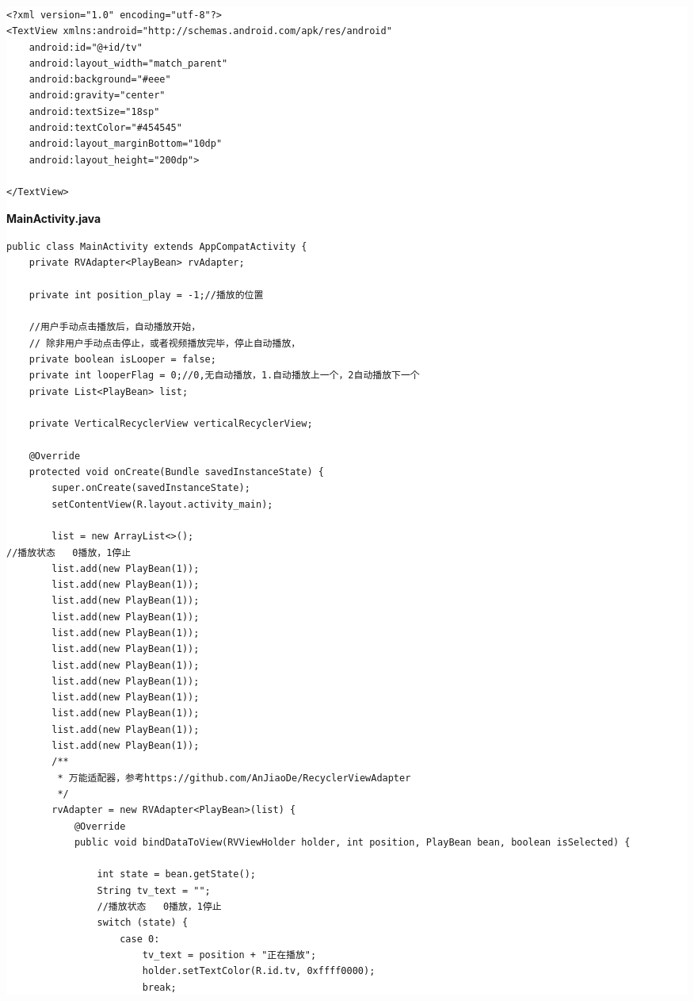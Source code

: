 ```
<?xml version="1.0" encoding="utf-8"?>
<TextView xmlns:android="http://schemas.android.com/apk/res/android"
    android:id="@+id/tv"
    android:layout_width="match_parent"
    android:background="#eee"
    android:gravity="center"
    android:textSize="18sp"
    android:textColor="#454545"
    android:layout_marginBottom="10dp"
    android:layout_height="200dp">

</TextView>
```
**MainActivity.java**

```
public class MainActivity extends AppCompatActivity {
    private RVAdapter<PlayBean> rvAdapter;

    private int position_play = -1;//播放的位置

    //用户手动点击播放后，自动播放开始，
    // 除非用户手动点击停止，或者视频播放完毕，停止自动播放，
    private boolean isLooper = false;
    private int looperFlag = 0;//0,无自动播放，1.自动播放上一个，2自动播放下一个
    private List<PlayBean> list;

    private VerticalRecyclerView verticalRecyclerView;

    @Override
    protected void onCreate(Bundle savedInstanceState) {
        super.onCreate(savedInstanceState);
        setContentView(R.layout.activity_main);

        list = new ArrayList<>();
//播放状态   0播放，1停止
        list.add(new PlayBean(1));
        list.add(new PlayBean(1));
        list.add(new PlayBean(1));
        list.add(new PlayBean(1));
        list.add(new PlayBean(1));
        list.add(new PlayBean(1));
        list.add(new PlayBean(1));
        list.add(new PlayBean(1));
        list.add(new PlayBean(1));
        list.add(new PlayBean(1));
        list.add(new PlayBean(1));
        list.add(new PlayBean(1));
        /**
         * 万能适配器，参考https://github.com/AnJiaoDe/RecyclerViewAdapter
         */
        rvAdapter = new RVAdapter<PlayBean>(list) {
            @Override
            public void bindDataToView(RVViewHolder holder, int position, PlayBean bean, boolean isSelected) {

                int state = bean.getState();
                String tv_text = "";
                //播放状态   0播放，1停止
                switch (state) {
                    case 0:
                        tv_text = position + "正在播放";
                        holder.setTextColor(R.id.tv, 0xffff0000);
                        break;
```